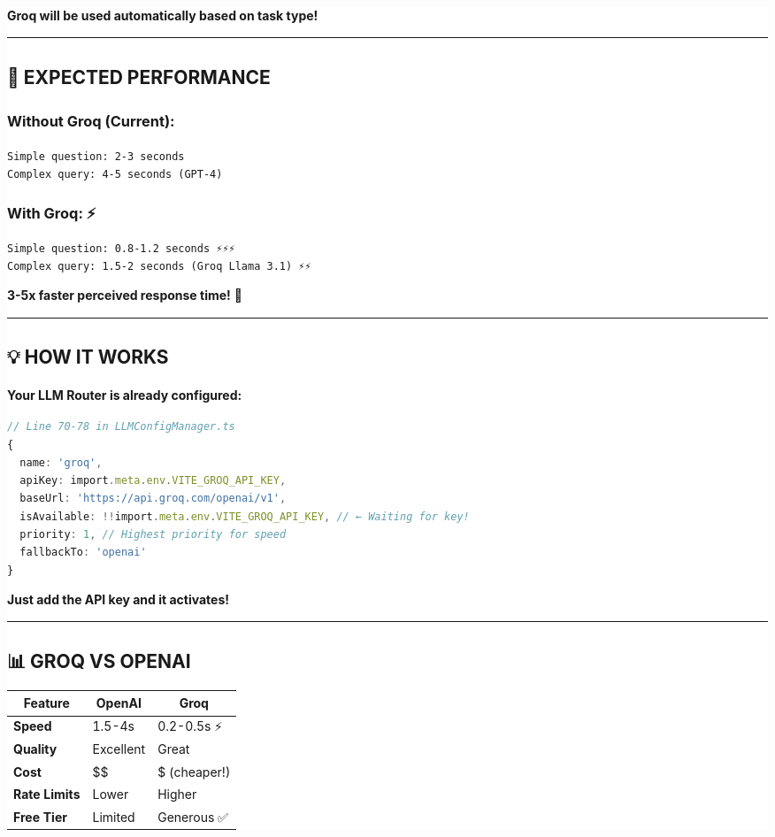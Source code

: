 **Groq will be used automatically based on task type!**

---

## 🎯 **EXPECTED PERFORMANCE**

### **Without Groq (Current):**
```
Simple question: 2-3 seconds
Complex query: 4-5 seconds (GPT-4)
```

### **With Groq:** ⚡
```
Simple question: 0.8-1.2 seconds ⚡⚡⚡
Complex query: 1.5-2 seconds (Groq Llama 3.1) ⚡⚡
```

**3-5x faster perceived response time!** 🚀

---

## 💡 **HOW IT WORKS**

**Your LLM Router is already configured:**

```typescript
// Line 70-78 in LLMConfigManager.ts
{
  name: 'groq',
  apiKey: import.meta.env.VITE_GROQ_API_KEY,
  baseUrl: 'https://api.groq.com/openai/v1',
  isAvailable: !!import.meta.env.VITE_GROQ_API_KEY, // ← Waiting for key!
  priority: 1, // Highest priority for speed
  fallbackTo: 'openai'
}
```

**Just add the API key and it activates!**

---

## 📊 **GROQ VS OPENAI**

| Feature | OpenAI | Groq |
|---------|--------|------|
| **Speed** | 1.5-4s | 0.2-0.5s ⚡ |
| **Quality** | Excellent | Great |
| **Cost** | $$ | $ (cheaper!) |
| **Rate Limits** | Lower | Higher |
| **Free Tier** | Limited | Generous ✅ |
